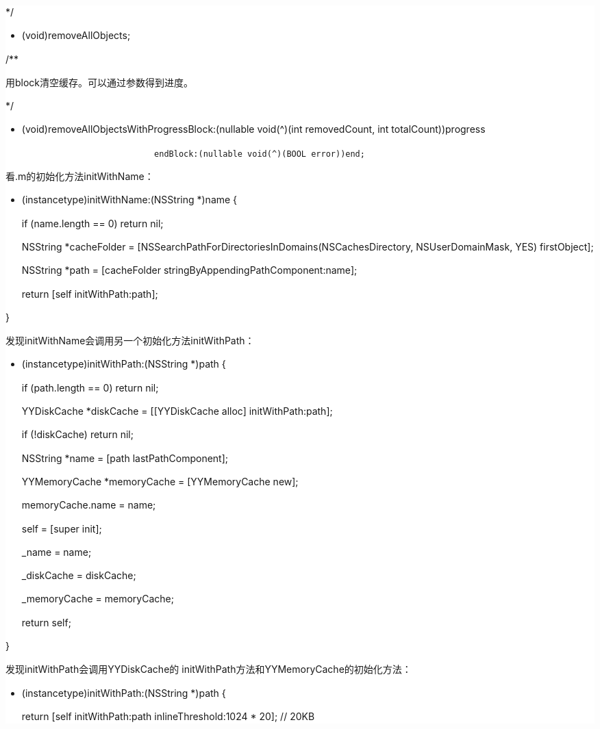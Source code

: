  */

- (void)removeAllObjects;

/**

用block清空缓存。可以通过参数得到进度。

 */

- (void)removeAllObjectsWithProgressBlock:(nullable void(^)(int removedCount, int totalCount))progress

                                 endBlock:(nullable void(^)(BOOL error))end;

看.m的初始化方法initWithName：

- (instancetype)initWithName:(NSString *)name {

    if (name.length == 0) return nil;

    NSString *cacheFolder = [NSSearchPathForDirectoriesInDomains(NSCachesDirectory, NSUserDomainMask, YES) firstObject];

    NSString *path = [cacheFolder stringByAppendingPathComponent:name];

    return [self initWithPath:path];

}

发现initWithName会调用另一个初始化方法initWithPath：

- (instancetype)initWithPath:(NSString *)path {

    if (path.length == 0) return nil;

    YYDiskCache *diskCache = [[YYDiskCache alloc] initWithPath:path];

    if (!diskCache) return nil;

    NSString *name = [path lastPathComponent];

    YYMemoryCache *memoryCache = [YYMemoryCache new];

    memoryCache.name = name;

    

    self = [super init];

    _name = name;

    _diskCache = diskCache;

    _memoryCache = memoryCache;

    return self;

}

发现initWithPath会调用YYDiskCache的 initWithPath方法和YYMemoryCache的初始化方法：

- (instancetype)initWithPath:(NSString *)path {

    return [self initWithPath:path inlineThreshold:1024 * 20]; // 20KB
